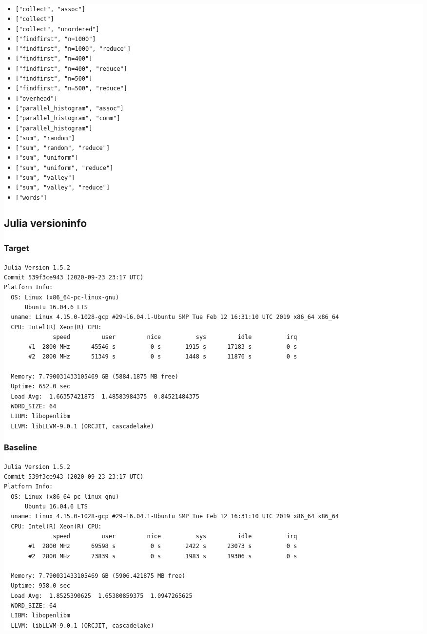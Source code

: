 - `["collect", "assoc"]`
- `["collect"]`
- `["collect", "unordered"]`
- `["findfirst", "n=1000"]`
- `["findfirst", "n=1000", "reduce"]`
- `["findfirst", "n=400"]`
- `["findfirst", "n=400", "reduce"]`
- `["findfirst", "n=500"]`
- `["findfirst", "n=500", "reduce"]`
- `["overhead"]`
- `["parallel_histogram", "assoc"]`
- `["parallel_histogram", "comm"]`
- `["parallel_histogram"]`
- `["sum", "random"]`
- `["sum", "random", "reduce"]`
- `["sum", "uniform"]`
- `["sum", "uniform", "reduce"]`
- `["sum", "valley"]`
- `["sum", "valley", "reduce"]`
- `["words"]`

## Julia versioninfo

### Target
```
Julia Version 1.5.2
Commit 539f3ce943 (2020-09-23 23:17 UTC)
Platform Info:
  OS: Linux (x86_64-pc-linux-gnu)
      Ubuntu 16.04.6 LTS
  uname: Linux 4.15.0-1028-gcp #29~16.04.1-Ubuntu SMP Tue Feb 12 16:31:10 UTC 2019 x86_64 x86_64
  CPU: Intel(R) Xeon(R) CPU: 
              speed         user         nice          sys         idle          irq
       #1  2800 MHz      45546 s          0 s       1915 s      17183 s          0 s
       #2  2800 MHz      51349 s          0 s       1448 s      11876 s          0 s
       
  Memory: 7.790031433105469 GB (5884.1875 MB free)
  Uptime: 652.0 sec
  Load Avg:  1.66357421875  1.48583984375  0.84521484375
  WORD_SIZE: 64
  LIBM: libopenlibm
  LLVM: libLLVM-9.0.1 (ORCJIT, cascadelake)
```

### Baseline
```
Julia Version 1.5.2
Commit 539f3ce943 (2020-09-23 23:17 UTC)
Platform Info:
  OS: Linux (x86_64-pc-linux-gnu)
      Ubuntu 16.04.6 LTS
  uname: Linux 4.15.0-1028-gcp #29~16.04.1-Ubuntu SMP Tue Feb 12 16:31:10 UTC 2019 x86_64 x86_64
  CPU: Intel(R) Xeon(R) CPU: 
              speed         user         nice          sys         idle          irq
       #1  2800 MHz      69598 s          0 s       2422 s      23073 s          0 s
       #2  2800 MHz      73839 s          0 s       1983 s      19306 s          0 s
       
  Memory: 7.790031433105469 GB (5906.421875 MB free)
  Uptime: 958.0 sec
  Load Avg:  1.8525390625  1.65380859375  1.0947265625
  WORD_SIZE: 64
  LIBM: libopenlibm
  LLVM: libLLVM-9.0.1 (ORCJIT, cascadelake)
```